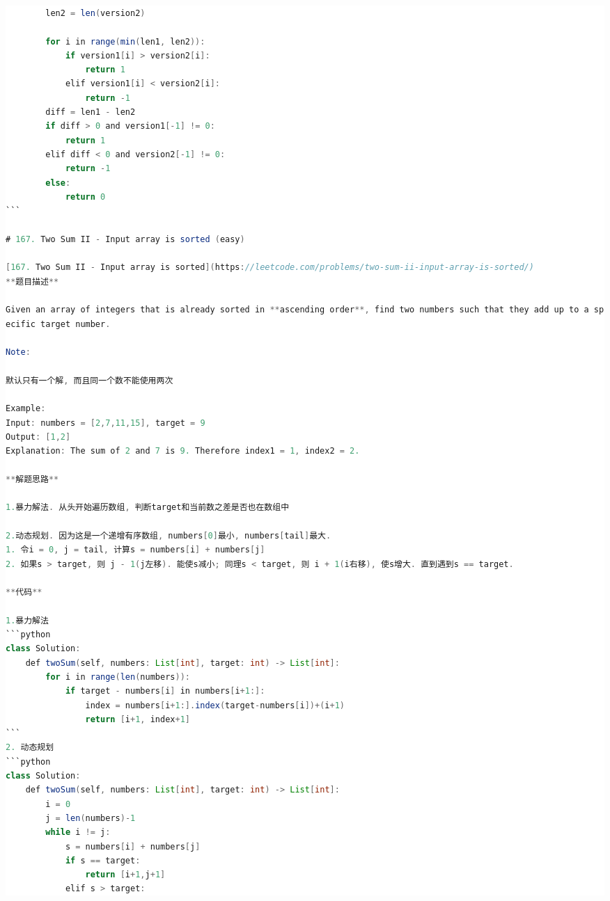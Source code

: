 ````java
        len2 = len(version2)
        
        for i in range(min(len1, len2)):
            if version1[i] > version2[i]:
                return 1
            elif version1[i] < version2[i]:
                return -1
        diff = len1 - len2
        if diff > 0 and version1[-1] != 0:
            return 1
        elif diff < 0 and version2[-1] != 0:
            return -1
        else:
            return 0
```

# 167. Two Sum II - Input array is sorted (easy)

[167. Two Sum II - Input array is sorted](https://leetcode.com/problems/two-sum-ii-input-array-is-sorted/)
**题目描述**

Given an array of integers that is already sorted in **ascending order**, find two numbers such that they add up to a specific target number.

Note:

默认只有一个解, 而且同一个数不能使用两次

Example:
Input: numbers = [2,7,11,15], target = 9
Output: [1,2]
Explanation: The sum of 2 and 7 is 9. Therefore index1 = 1, index2 = 2.

**解题思路**

1.暴力解法. 从头开始遍历数组, 判断target和当前数之差是否也在数组中

2.动态规划. 因为这是一个递增有序数组, numbers[0]最小, numbers[tail]最大. 
1. 令i = 0, j = tail, 计算s = numbers[i] + numbers[j]
2. 如果s > target, 则 j - 1(j左移). 能使s减小; 同理s < target, 则 i + 1(i右移), 使s增大. 直到遇到s == target. 

**代码**

1.暴力解法
```python
class Solution:
    def twoSum(self, numbers: List[int], target: int) -> List[int]:
        for i in range(len(numbers)):
            if target - numbers[i] in numbers[i+1:]:
                index = numbers[i+1:].index(target-numbers[i])+(i+1)
                return [i+1, index+1]          
```
2. 动态规划
```python
class Solution:
    def twoSum(self, numbers: List[int], target: int) -> List[int]:
        i = 0
        j = len(numbers)-1
        while i != j:
            s = numbers[i] + numbers[j]
            if s == target:
                return [i+1,j+1]
            elif s > target:
````